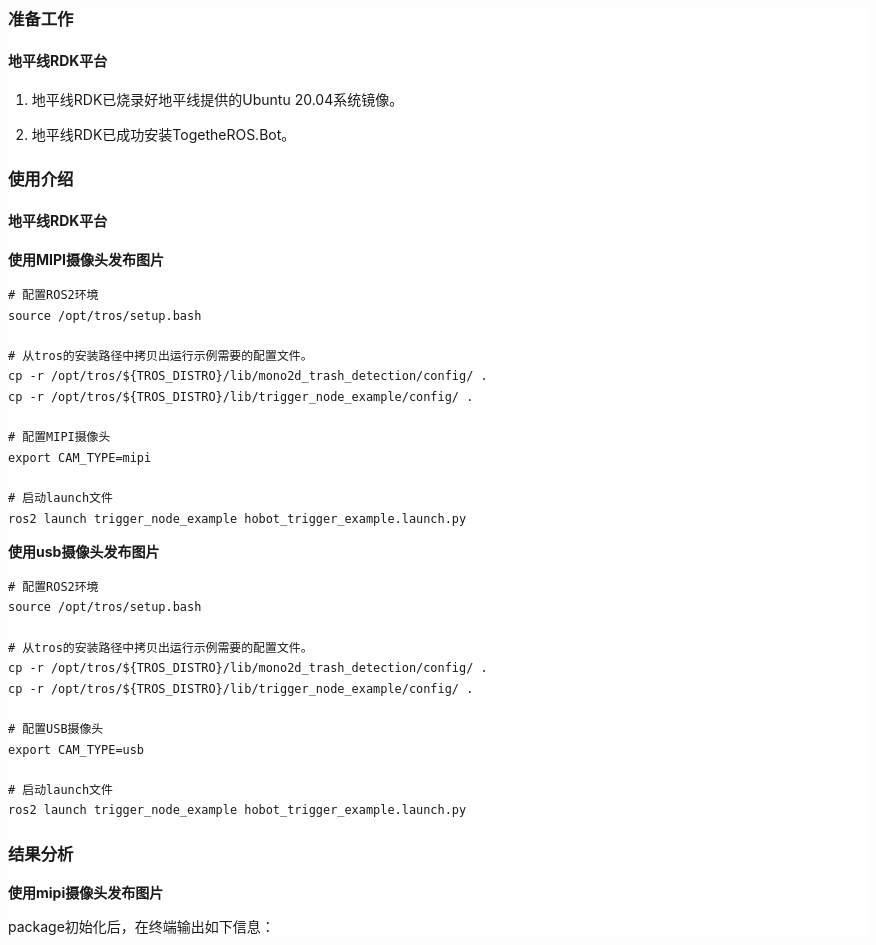 ```c++
```

### 准备工作

#### 地平线RDK平台

1. 地平线RDK已烧录好地平线提供的Ubuntu 20.04系统镜像。

2. 地平线RDK已成功安装TogetheROS.Bot。

### 使用介绍

#### 地平线RDK平台

**使用MIPI摄像头发布图片**

```shell
# 配置ROS2环境
source /opt/tros/setup.bash

# 从tros的安装路径中拷贝出运行示例需要的配置文件。
cp -r /opt/tros/${TROS_DISTRO}/lib/mono2d_trash_detection/config/ .
cp -r /opt/tros/${TROS_DISTRO}/lib/trigger_node_example/config/ .

# 配置MIPI摄像头
export CAM_TYPE=mipi

# 启动launch文件
ros2 launch trigger_node_example hobot_trigger_example.launch.py
```

**使用usb摄像头发布图片**

```shell
# 配置ROS2环境
source /opt/tros/setup.bash

# 从tros的安装路径中拷贝出运行示例需要的配置文件。
cp -r /opt/tros/${TROS_DISTRO}/lib/mono2d_trash_detection/config/ .
cp -r /opt/tros/${TROS_DISTRO}/lib/trigger_node_example/config/ .

# 配置USB摄像头
export CAM_TYPE=usb

# 启动launch文件
ros2 launch trigger_node_example hobot_trigger_example.launch.py
```


### 结果分析

**使用mipi摄像头发布图片**

package初始化后，在终端输出如下信息：
